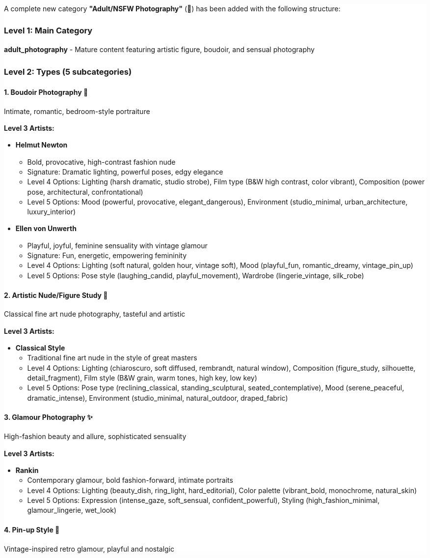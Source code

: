 A complete new category **"Adult/NSFW Photography"** (🔞) has been added with the following structure:

### Level 1: Main Category
**adult_photography** - Mature content featuring artistic figure, boudoir, and sensual photography

### Level 2: Types (5 subcategories)

#### 1. **Boudoir Photography** 💋
Intimate, romantic, bedroom-style portraiture

**Level 3 Artists:**
- **Helmut Newton**
  - Bold, provocative, high-contrast fashion nude
  - Signature: Dramatic lighting, powerful poses, edgy elegance
  - Level 4 Options: Lighting (harsh dramatic, studio strobe), Film type (B&W high contrast, color vibrant), Composition (power pose, architectural, confrontational)
  - Level 5 Options: Mood (powerful, provocative, elegant_dangerous), Environment (studio_minimal, urban_architecture, luxury_interior)

- **Ellen von Unwerth**
  - Playful, joyful, feminine sensuality with vintage glamour
  - Signature: Fun, energetic, empowering femininity
  - Level 4 Options: Lighting (soft natural, golden hour, vintage soft), Mood (playful_fun, romantic_dreamy, vintage_pin_up)
  - Level 5 Options: Pose style (laughing_candid, playful_movement), Wardrobe (lingerie_vintage, silk_robe)

#### 2. **Artistic Nude/Figure Study** 🎨
Classical fine art nude photography, tasteful and artistic

**Level 3 Artists:**
- **Classical Style**
  - Traditional fine art nude in the style of great masters
  - Level 4 Options: Lighting (chiaroscuro, soft diffused, rembrandt, natural window), Composition (figure_study, silhouette, detail_fragment), Film style (B&W grain, warm tones, high key, low key)
  - Level 5 Options: Pose type (reclining_classical, standing_sculptural, seated_contemplative), Mood (serene_peaceful, dramatic_intense), Environment (studio_minimal, natural_outdoor, draped_fabric)

#### 3. **Glamour Photography** ✨
High-fashion beauty and allure, sophisticated sensuality

**Level 3 Artists:**
- **Rankin**
  - Contemporary glamour, bold fashion-forward, intimate portraits
  - Level 4 Options: Lighting (beauty_dish, ring_light, hard_editorial), Color palette (vibrant_bold, monochrome, natural_skin)
  - Level 5 Options: Expression (intense_gaze, soft_sensual, confident_powerful), Styling (high_fashion_minimal, glamour_lingerie, wet_look)

#### 4. **Pin-up Style** 💄
Vintage-inspired retro glamour, playful and nostalgic
